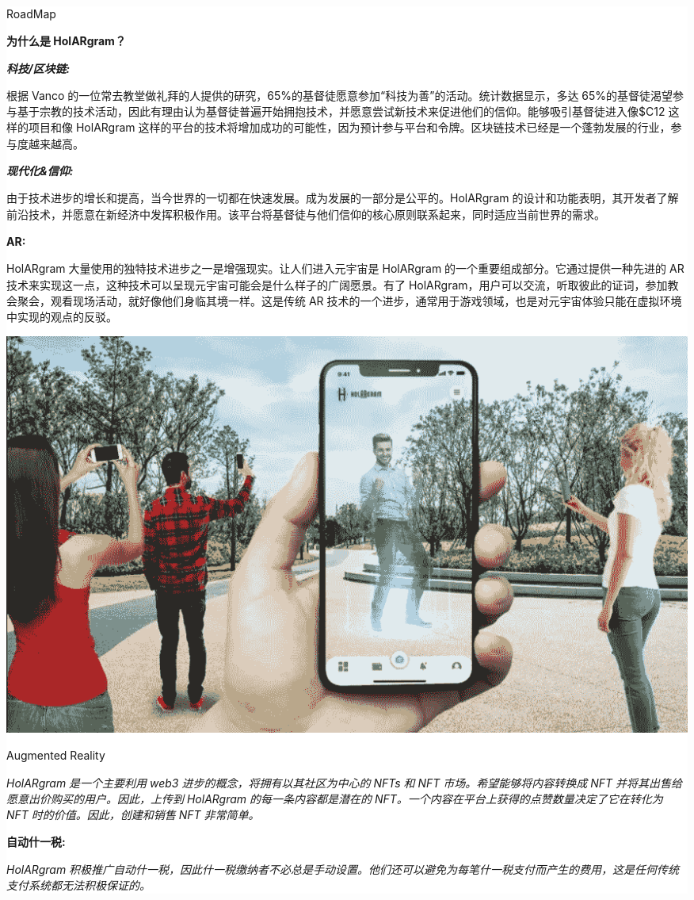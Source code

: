RoadMap

**为什么是 HolARgram？**

***科技/区块链:***

根据 Vanco 的一位常去教堂做礼拜的人提供的研究，65%的基督徒愿意参加“科技为善”的活动。统计数据显示，多达 65%的基督徒渴望参与基于宗教的技术活动，因此有理由认为基督徒普遍开始拥抱技术，并愿意尝试新技术来促进他们的信仰。能够吸引基督徒进入像$C12 这样的项目和像 HolARgram 这样的平台的技术将增加成功的可能性，因为预计参与平台和令牌。区块链技术已经是一个蓬勃发展的行业，参与度越来越高。

***现代化&信仰:***

由于技术进步的增长和提高，当今世界的一切都在快速发展。成为发展的一部分是公平的。HolARgram 的设计和功能表明，其开发者了解前沿技术，并愿意在新经济中发挥积极作用。该平台将基督徒与他们信仰的核心原则联系起来，同时适应当前世界的需求。

**AR:**

HolARgram 大量使用的独特技术进步之一是增强现实。让人们进入元宇宙是 HolARgram 的一个重要组成部分。它通过提供一种先进的 AR 技术来实现这一点，这种技术可以呈现元宇宙可能会是什么样子的广阔愿景。有了 HolARgram，用户可以交流，听取彼此的证词，参加教会聚会，观看现场活动，就好像他们身临其境一样。这是传统 AR 技术的一个进步，通常用于游戏领域，也是对元宇宙体验只能在虚拟环境中实现的观点的反驳。

![](img/6d45657f99439cd82ba421cb97657bb3.png)

Augmented Reality

*HolARgram 是一个主要利用 web3 进步的概念，将拥有以其社区为中心的 NFTs 和 NFT 市场。希望能够将内容转换成 NFT 并将其出售给愿意出价购买的用户。因此，上传到 HolARgram 的每一条内容都是潜在的 NFT。一个内容在平台上获得的点赞数量决定了它在转化为 NFT 时的价值。因此，创建和销售 NFT 非常简单。*

****自动什一税:****

*HolARgram 积极推广自动什一税，因此什一税缴纳者不必总是手动设置。他们还可以避免为每笔什一税支付而产生的费用，这是任何传统支付系统都无法积极保证的。*
